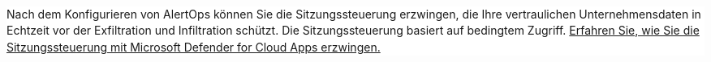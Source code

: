 Nach dem Konfigurieren von AlertOps können Sie die Sitzungssteuerung erzwingen, die Ihre vertraulichen Unternehmensdaten in Echtzeit vor der Exfiltration und Infiltration schützt. Die Sitzungssteuerung basiert auf bedingtem Zugriff. [Erfahren Sie, wie Sie die Sitzungssteuerung mit Microsoft Defender for Cloud Apps erzwingen.](/cloud-app-security/proxy-deployment-aad)

